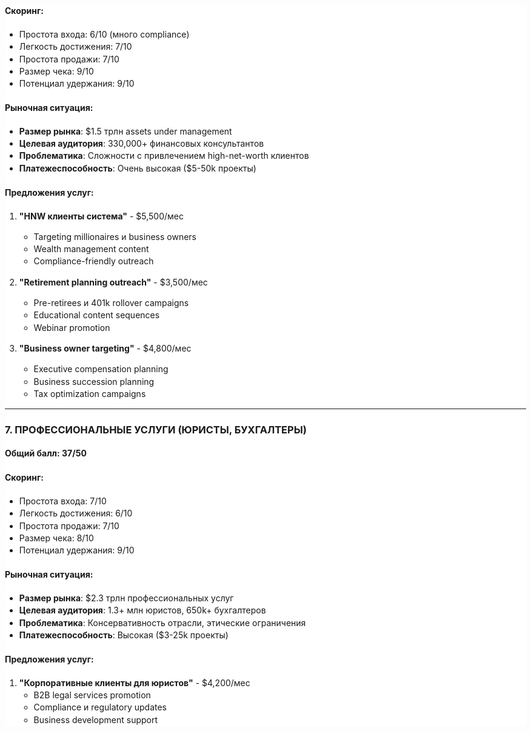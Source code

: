 #### Скоринг:
- Простота входа: 6/10 (много compliance)
- Легкость достижения: 7/10
- Простота продажи: 7/10
- Размер чека: 9/10
- Потенциал удержания: 9/10

#### Рыночная ситуация:
- **Размер рынка**: $1.5 трлн assets under management
- **Целевая аудитория**: 330,000+ финансовых консультантов
- **Проблематика**: Сложности с привлечением high-net-worth клиентов
- **Платежеспособность**: Очень высокая ($5-50k проекты)

#### Предложения услуг:
1. **"HNW клиенты система"** - $5,500/мес
   - Targeting millionaires и business owners
   - Wealth management content
   - Compliance-friendly outreach

2. **"Retirement planning outreach"** - $3,500/мес
   - Pre-retirees и 401k rollover campaigns
   - Educational content sequences
   - Webinar promotion

3. **"Business owner targeting"** - $4,800/мес
   - Executive compensation planning
   - Business succession planning
   - Tax optimization campaigns

---

### 7. ПРОФЕССИОНАЛЬНЫЕ УСЛУГИ (ЮРИСТЫ, БУХГАЛТЕРЫ)
**Общий балл: 37/50**

#### Скоринг:
- Простота входа: 7/10
- Легкость достижения: 6/10
- Простота продажи: 7/10
- Размер чека: 8/10
- Потенциал удержания: 9/10

#### Рыночная ситуация:
- **Размер рынка**: $2.3 трлн профессиональных услуг
- **Целевая аудитория**: 1.3+ млн юристов, 650k+ бухгалтеров
- **Проблематика**: Консервативность отрасли, этические ограничения
- **Платежеспособность**: Высокая ($3-25k проекты)

#### Предложения услуг:
1. **"Корпоративные клиенты для юристов"** - $4,200/мес
   - B2B legal services promotion
   - Compliance и regulatory updates
   - Business development support
